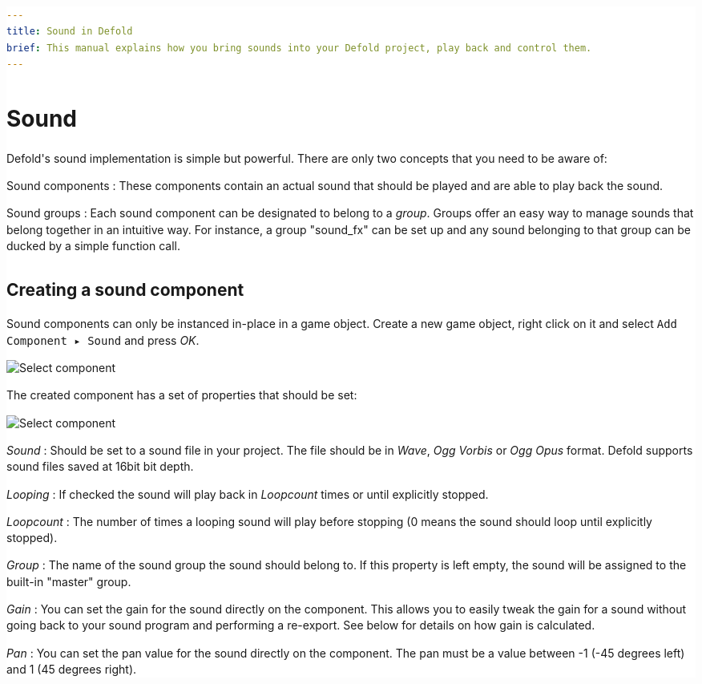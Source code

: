 ```yaml
---
title: Sound in Defold
brief: This manual explains how you bring sounds into your Defold project, play back and control them.
---
```


# Sound

Defold's sound implementation is simple but powerful. There are only two concepts that you need to be aware of:

Sound components
: These components contain an actual sound that should be played and are able to play back the sound.

Sound groups
: Each sound component can be designated to belong to a _group_. Groups offer an easy way to manage sounds that belong together in an intuitive way. For instance, a group "sound_fx" can be set up and any sound belonging to that group can be ducked by a simple function call.

## Creating a sound component

Sound components can only be instanced in-place in a game object. Create a new game object, right click on it and select <kbd>Add Component ▸ Sound</kbd> and press *OK*.

![Select component](images/sound/sound_add_component.jpg)

The created component has a set of properties that should be set:

![Select component](images/sound/sound_properties.png)

*Sound*
: Should be set to a sound file in your project. The file should be in _Wave_, _Ogg Vorbis_ or _Ogg Opus_ format. Defold supports sound files saved at 16bit bit depth.

*Looping*
: If checked the sound will play back in _Loopcount_ times or until explicitly stopped.

*Loopcount*
: The number of times a looping sound will play before stopping (0 means the sound should loop until explicitly stopped).

*Group*
: The name of the sound group the sound should belong to. If this property is left empty, the sound will be assigned to the built-in "master" group.

*Gain*
: You can set the gain for the sound directly on the component. This allows you to easily tweak the gain for a sound without going back to your sound program and performing a re-export. See below for details on how gain is calculated.

*Pan*
: You can set the pan value for the sound directly on the component. The pan must be a value between -1 (-45 degrees left) and 1 (45 degrees right).
